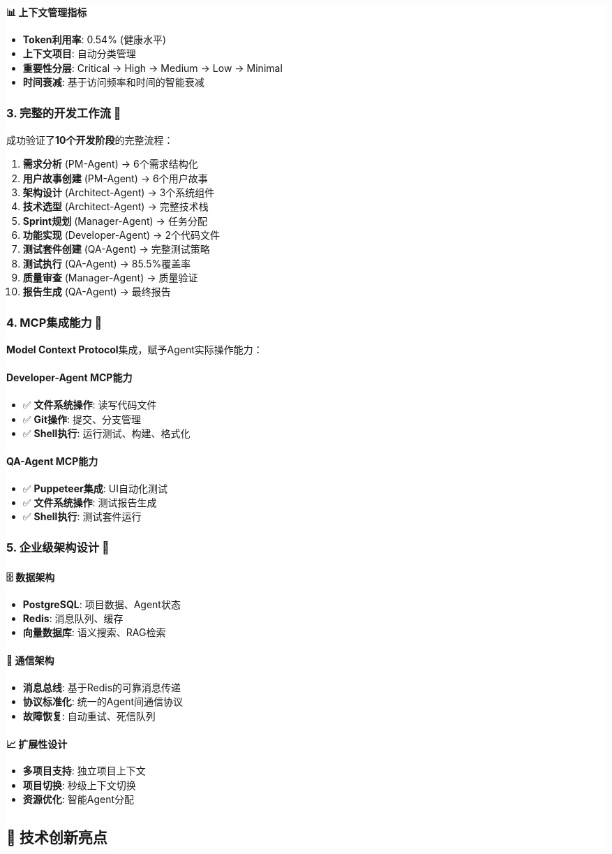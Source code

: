 #### 📊 上下文管理指标
- **Token利用率**: 0.54% (健康水平)
- **上下文项目**: 自动分类管理
- **重要性分层**: Critical → High → Medium → Low → Minimal
- **时间衰减**: 基于访问频率和时间的智能衰减

### 3. 完整的开发工作流 🔄
成功验证了**10个开发阶段**的完整流程：

1. **需求分析** (PM-Agent) → 6个需求结构化
2. **用户故事创建** (PM-Agent) → 6个用户故事
3. **架构设计** (Architect-Agent) → 3个系统组件
4. **技术选型** (Architect-Agent) → 完整技术栈
5. **Sprint规划** (Manager-Agent) → 任务分配
6. **功能实现** (Developer-Agent) → 2个代码文件
7. **测试套件创建** (QA-Agent) → 完整测试策略
8. **测试执行** (QA-Agent) → 85.5%覆盖率
9. **质量审查** (Manager-Agent) → 质量验证
10. **报告生成** (QA-Agent) → 最终报告

### 4. MCP集成能力 🔧
**Model Context Protocol**集成，赋予Agent实际操作能力：

#### Developer-Agent MCP能力
- ✅ **文件系统操作**: 读写代码文件
- ✅ **Git操作**: 提交、分支管理
- ✅ **Shell执行**: 运行测试、构建、格式化

#### QA-Agent MCP能力  
- ✅ **Puppeteer集成**: UI自动化测试
- ✅ **文件系统操作**: 测试报告生成
- ✅ **Shell执行**: 测试套件运行

### 5. 企业级架构设计 🏢

#### 🗄️ 数据架构
- **PostgreSQL**: 项目数据、Agent状态
- **Redis**: 消息队列、缓存
- **向量数据库**: 语义搜索、RAG检索

#### 🔄 通信架构
- **消息总线**: 基于Redis的可靠消息传递
- **协议标准化**: 统一的Agent间通信协议
- **故障恢复**: 自动重试、死信队列

#### 📈 扩展性设计
- **多项目支持**: 独立项目上下文
- **项目切换**: 秒级上下文切换
- **资源优化**: 智能Agent分配

## 🚀 技术创新亮点
